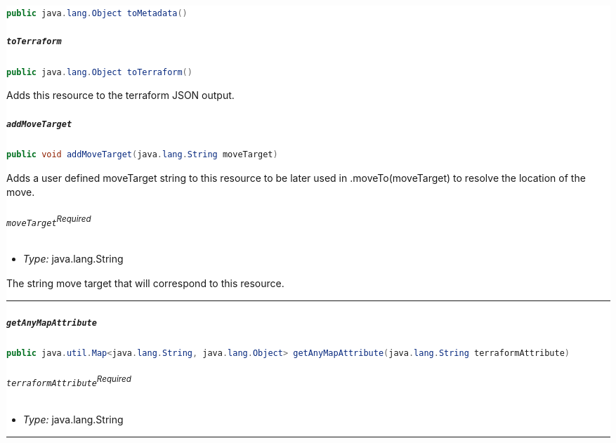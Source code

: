 ```java
public java.lang.Object toMetadata()
```

##### `toTerraform` <a name="toTerraform" id="rhizo-co-terraform-provider-oci.logAnalyticsLogAnalyticsPreferencesManagement.LogAnalyticsLogAnalyticsPreferencesManagement.toTerraform"></a>

```java
public java.lang.Object toTerraform()
```

Adds this resource to the terraform JSON output.

##### `addMoveTarget` <a name="addMoveTarget" id="rhizo-co-terraform-provider-oci.logAnalyticsLogAnalyticsPreferencesManagement.LogAnalyticsLogAnalyticsPreferencesManagement.addMoveTarget"></a>

```java
public void addMoveTarget(java.lang.String moveTarget)
```

Adds a user defined moveTarget string to this resource to be later used in .moveTo(moveTarget) to resolve the location of the move.

###### `moveTarget`<sup>Required</sup> <a name="moveTarget" id="rhizo-co-terraform-provider-oci.logAnalyticsLogAnalyticsPreferencesManagement.LogAnalyticsLogAnalyticsPreferencesManagement.addMoveTarget.parameter.moveTarget"></a>

- *Type:* java.lang.String

The string move target that will correspond to this resource.

---

##### `getAnyMapAttribute` <a name="getAnyMapAttribute" id="rhizo-co-terraform-provider-oci.logAnalyticsLogAnalyticsPreferencesManagement.LogAnalyticsLogAnalyticsPreferencesManagement.getAnyMapAttribute"></a>

```java
public java.util.Map<java.lang.String, java.lang.Object> getAnyMapAttribute(java.lang.String terraformAttribute)
```

###### `terraformAttribute`<sup>Required</sup> <a name="terraformAttribute" id="rhizo-co-terraform-provider-oci.logAnalyticsLogAnalyticsPreferencesManagement.LogAnalyticsLogAnalyticsPreferencesManagement.getAnyMapAttribute.parameter.terraformAttribute"></a>

- *Type:* java.lang.String

---
